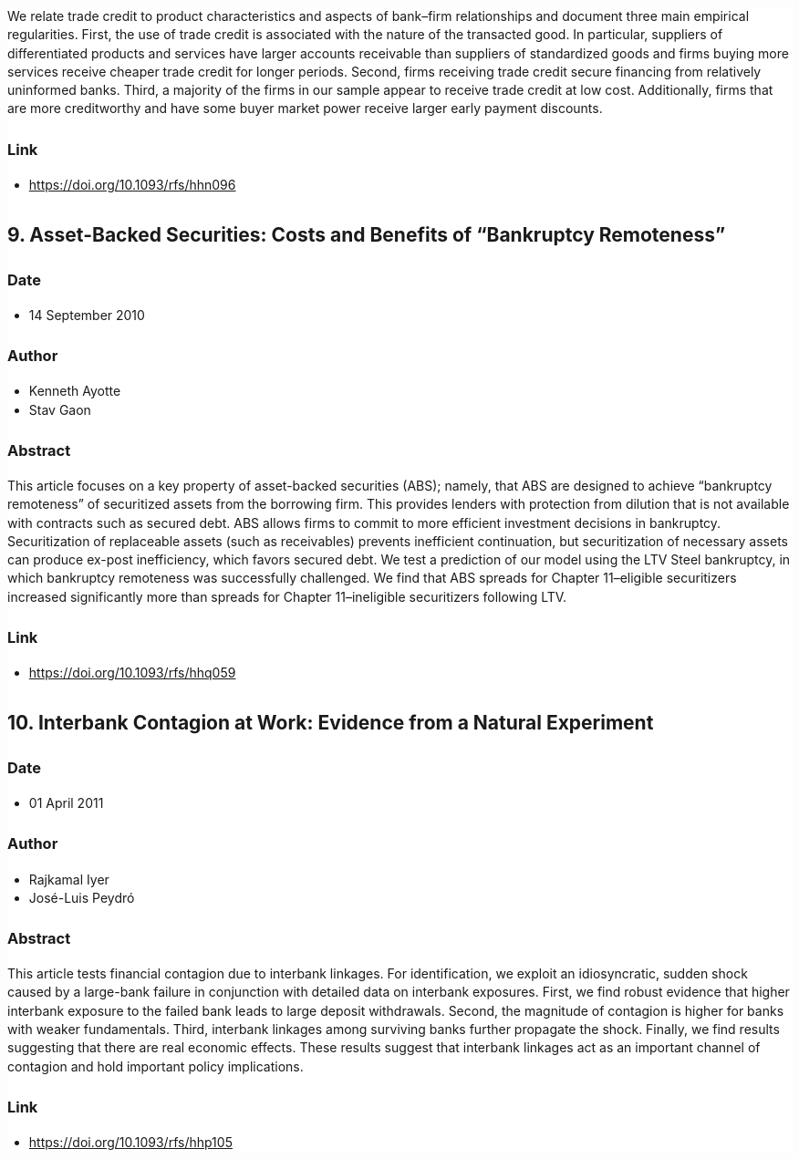 We relate trade credit to product characteristics and aspects of bank–firm relationships and document three main empirical regularities. First, the use of trade credit is associated with the nature of the transacted good. In particular, suppliers of differentiated products and services have larger accounts receivable than suppliers of standardized goods and firms buying more services receive cheaper trade credit for longer periods. Second, firms receiving trade credit secure financing from relatively uninformed banks. Third, a majority of the firms in our sample appear to receive trade credit at low cost. Additionally, firms that are more creditworthy and have some buyer market power receive larger early payment discounts.
### Link
- https://doi.org/10.1093/rfs/hhn096

## 9. Asset-Backed Securities: Costs and Benefits of “Bankruptcy Remoteness”
### Date
- 14 September 2010
### Author
- Kenneth Ayotte
- Stav Gaon
### Abstract
This article focuses on a key property of asset-backed securities (ABS); namely, that ABS are designed to achieve “bankruptcy remoteness” of securitized assets from the borrowing firm. This provides lenders with protection from dilution that is not available with contracts such as secured debt. ABS allows firms to commit to more efficient investment decisions in bankruptcy. Securitization of replaceable assets (such as receivables) prevents inefficient continuation, but securitization of necessary assets can produce ex-post inefficiency, which favors secured debt. We test a prediction of our model using the LTV Steel bankruptcy, in which bankruptcy remoteness was successfully challenged. We find that ABS spreads for Chapter 11–eligible securitizers increased significantly more than spreads for Chapter 11–ineligible securitizers following LTV.
### Link
- https://doi.org/10.1093/rfs/hhq059

## 10. Interbank Contagion at Work: Evidence from a Natural Experiment
### Date
- 01 April 2011
### Author
- Rajkamal Iyer
- José-Luis Peydró
### Abstract
This article tests financial contagion due to interbank linkages. For identification, we exploit an idiosyncratic, sudden shock caused by a large-bank failure in conjunction with detailed data on interbank exposures. First, we find robust evidence that higher interbank exposure to the failed bank leads to large deposit withdrawals. Second, the magnitude of contagion is higher for banks with weaker fundamentals. Third, interbank linkages among surviving banks further propagate the shock. Finally, we find results suggesting that there are real economic effects. These results suggest that interbank linkages act as an important channel of contagion and hold important policy implications.
### Link
- https://doi.org/10.1093/rfs/hhp105
